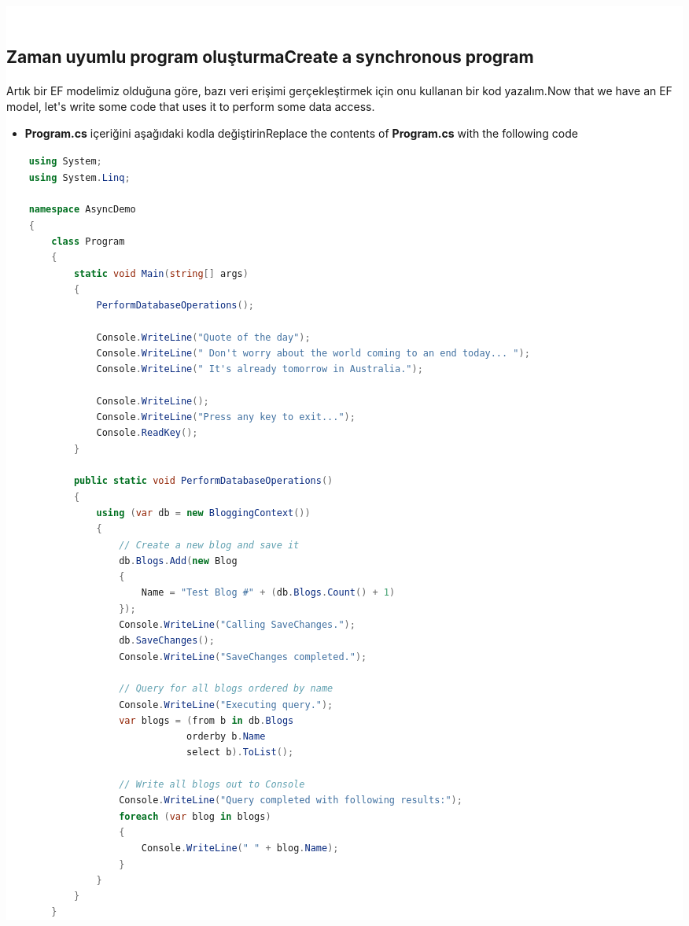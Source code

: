  

## <a name="create-a-synchronous-program"></a><span data-ttu-id="9e9c0-129">Zaman uyumlu program oluşturma</span><span class="sxs-lookup"><span data-stu-id="9e9c0-129">Create a synchronous program</span></span>

<span data-ttu-id="9e9c0-130">Artık bir EF modelimiz olduğuna göre, bazı veri erişimi gerçekleştirmek için onu kullanan bir kod yazalım.</span><span class="sxs-lookup"><span data-stu-id="9e9c0-130">Now that we have an EF model, let's write some code that uses it to perform some data access.</span></span>

-   <span data-ttu-id="9e9c0-131">**Program.cs** içeriğini aşağıdaki kodla değiştirin</span><span class="sxs-lookup"><span data-stu-id="9e9c0-131">Replace the contents of **Program.cs** with the following code</span></span>

``` csharp
    using System;
    using System.Linq;

    namespace AsyncDemo
    {
        class Program
        {
            static void Main(string[] args)
            {
                PerformDatabaseOperations();

                Console.WriteLine("Quote of the day");
                Console.WriteLine(" Don't worry about the world coming to an end today... ");
                Console.WriteLine(" It's already tomorrow in Australia.");

                Console.WriteLine();
                Console.WriteLine("Press any key to exit...");
                Console.ReadKey();
            }

            public static void PerformDatabaseOperations()
            {
                using (var db = new BloggingContext())
                {
                    // Create a new blog and save it
                    db.Blogs.Add(new Blog
                    {
                        Name = "Test Blog #" + (db.Blogs.Count() + 1)
                    });
                    Console.WriteLine("Calling SaveChanges.");
                    db.SaveChanges();
                    Console.WriteLine("SaveChanges completed.");

                    // Query for all blogs ordered by name
                    Console.WriteLine("Executing query.");
                    var blogs = (from b in db.Blogs
                                orderby b.Name
                                select b).ToList();

                    // Write all blogs out to Console
                    Console.WriteLine("Query completed with following results:");
                    foreach (var blog in blogs)
                    {
                        Console.WriteLine(" " + blog.Name);
                    }
                }
            }
        }
```
